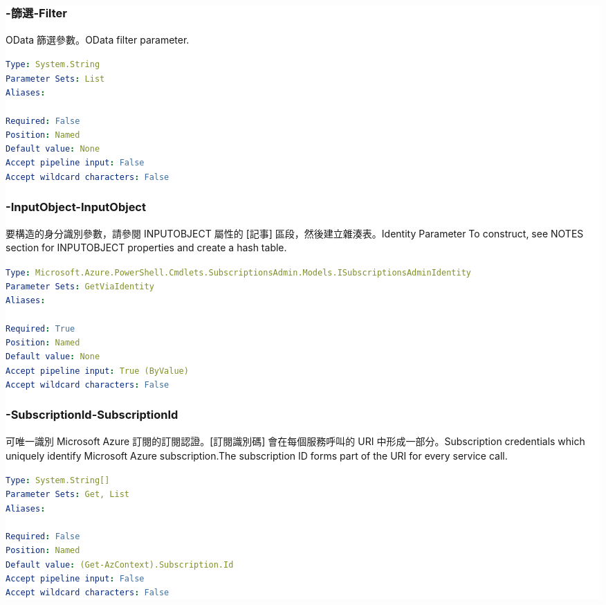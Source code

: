 ### <span data-ttu-id="495c6-116">-篩選</span><span class="sxs-lookup"><span data-stu-id="495c6-116">-Filter</span></span>
<span data-ttu-id="495c6-117">OData 篩選參數。</span><span class="sxs-lookup"><span data-stu-id="495c6-117">OData filter parameter.</span></span>

```yaml
Type: System.String
Parameter Sets: List
Aliases:

Required: False
Position: Named
Default value: None
Accept pipeline input: False
Accept wildcard characters: False

```

### <span data-ttu-id="495c6-118">-InputObject</span><span class="sxs-lookup"><span data-stu-id="495c6-118">-InputObject</span></span>
<span data-ttu-id="495c6-119">要構造的身分識別參數，請參閱 INPUTOBJECT 屬性的 [記事] 區段，然後建立雜湊表。</span><span class="sxs-lookup"><span data-stu-id="495c6-119">Identity Parameter To construct, see NOTES section for INPUTOBJECT properties and create a hash table.</span></span>

```yaml
Type: Microsoft.Azure.PowerShell.Cmdlets.SubscriptionsAdmin.Models.ISubscriptionsAdminIdentity
Parameter Sets: GetViaIdentity
Aliases:

Required: True
Position: Named
Default value: None
Accept pipeline input: True (ByValue)
Accept wildcard characters: False

```

### <span data-ttu-id="495c6-120">-SubscriptionId</span><span class="sxs-lookup"><span data-stu-id="495c6-120">-SubscriptionId</span></span>
<span data-ttu-id="495c6-121">可唯一識別 Microsoft Azure 訂閱的訂閱認證。[訂閱識別碼] 會在每個服務呼叫的 URI 中形成一部分。</span><span class="sxs-lookup"><span data-stu-id="495c6-121">Subscription credentials which uniquely identify Microsoft Azure subscription.The subscription ID forms part of the URI for every service call.</span></span>

```yaml
Type: System.String[]
Parameter Sets: Get, List
Aliases:

Required: False
Position: Named
Default value: (Get-AzContext).Subscription.Id
Accept pipeline input: False
Accept wildcard characters: False

```
